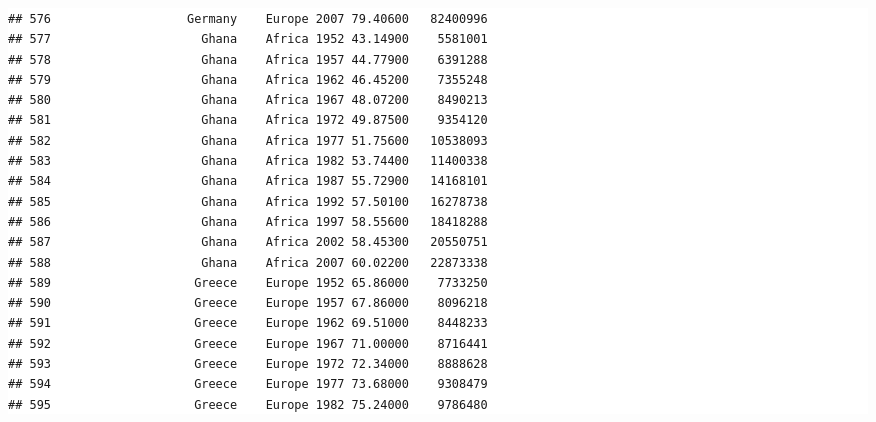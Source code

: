     ## 576                   Germany    Europe 2007 79.40600   82400996
    ## 577                     Ghana    Africa 1952 43.14900    5581001
    ## 578                     Ghana    Africa 1957 44.77900    6391288
    ## 579                     Ghana    Africa 1962 46.45200    7355248
    ## 580                     Ghana    Africa 1967 48.07200    8490213
    ## 581                     Ghana    Africa 1972 49.87500    9354120
    ## 582                     Ghana    Africa 1977 51.75600   10538093
    ## 583                     Ghana    Africa 1982 53.74400   11400338
    ## 584                     Ghana    Africa 1987 55.72900   14168101
    ## 585                     Ghana    Africa 1992 57.50100   16278738
    ## 586                     Ghana    Africa 1997 58.55600   18418288
    ## 587                     Ghana    Africa 2002 58.45300   20550751
    ## 588                     Ghana    Africa 2007 60.02200   22873338
    ## 589                    Greece    Europe 1952 65.86000    7733250
    ## 590                    Greece    Europe 1957 67.86000    8096218
    ## 591                    Greece    Europe 1962 69.51000    8448233
    ## 592                    Greece    Europe 1967 71.00000    8716441
    ## 593                    Greece    Europe 1972 72.34000    8888628
    ## 594                    Greece    Europe 1977 73.68000    9308479
    ## 595                    Greece    Europe 1982 75.24000    9786480